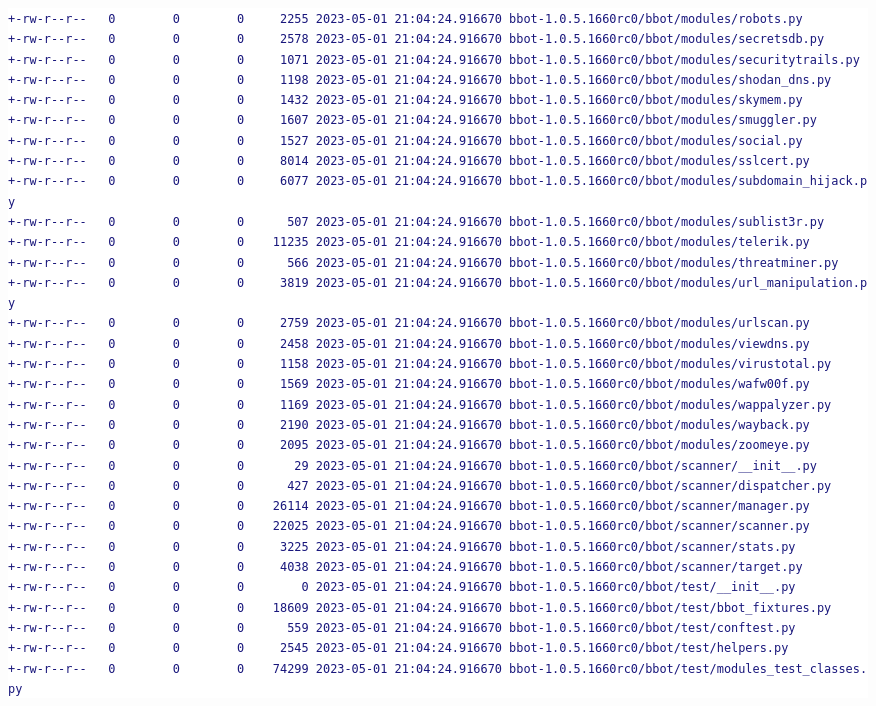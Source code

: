 ```diff
+-rw-r--r--   0        0        0     2255 2023-05-01 21:04:24.916670 bbot-1.0.5.1660rc0/bbot/modules/robots.py
+-rw-r--r--   0        0        0     2578 2023-05-01 21:04:24.916670 bbot-1.0.5.1660rc0/bbot/modules/secretsdb.py
+-rw-r--r--   0        0        0     1071 2023-05-01 21:04:24.916670 bbot-1.0.5.1660rc0/bbot/modules/securitytrails.py
+-rw-r--r--   0        0        0     1198 2023-05-01 21:04:24.916670 bbot-1.0.5.1660rc0/bbot/modules/shodan_dns.py
+-rw-r--r--   0        0        0     1432 2023-05-01 21:04:24.916670 bbot-1.0.5.1660rc0/bbot/modules/skymem.py
+-rw-r--r--   0        0        0     1607 2023-05-01 21:04:24.916670 bbot-1.0.5.1660rc0/bbot/modules/smuggler.py
+-rw-r--r--   0        0        0     1527 2023-05-01 21:04:24.916670 bbot-1.0.5.1660rc0/bbot/modules/social.py
+-rw-r--r--   0        0        0     8014 2023-05-01 21:04:24.916670 bbot-1.0.5.1660rc0/bbot/modules/sslcert.py
+-rw-r--r--   0        0        0     6077 2023-05-01 21:04:24.916670 bbot-1.0.5.1660rc0/bbot/modules/subdomain_hijack.py
+-rw-r--r--   0        0        0      507 2023-05-01 21:04:24.916670 bbot-1.0.5.1660rc0/bbot/modules/sublist3r.py
+-rw-r--r--   0        0        0    11235 2023-05-01 21:04:24.916670 bbot-1.0.5.1660rc0/bbot/modules/telerik.py
+-rw-r--r--   0        0        0      566 2023-05-01 21:04:24.916670 bbot-1.0.5.1660rc0/bbot/modules/threatminer.py
+-rw-r--r--   0        0        0     3819 2023-05-01 21:04:24.916670 bbot-1.0.5.1660rc0/bbot/modules/url_manipulation.py
+-rw-r--r--   0        0        0     2759 2023-05-01 21:04:24.916670 bbot-1.0.5.1660rc0/bbot/modules/urlscan.py
+-rw-r--r--   0        0        0     2458 2023-05-01 21:04:24.916670 bbot-1.0.5.1660rc0/bbot/modules/viewdns.py
+-rw-r--r--   0        0        0     1158 2023-05-01 21:04:24.916670 bbot-1.0.5.1660rc0/bbot/modules/virustotal.py
+-rw-r--r--   0        0        0     1569 2023-05-01 21:04:24.916670 bbot-1.0.5.1660rc0/bbot/modules/wafw00f.py
+-rw-r--r--   0        0        0     1169 2023-05-01 21:04:24.916670 bbot-1.0.5.1660rc0/bbot/modules/wappalyzer.py
+-rw-r--r--   0        0        0     2190 2023-05-01 21:04:24.916670 bbot-1.0.5.1660rc0/bbot/modules/wayback.py
+-rw-r--r--   0        0        0     2095 2023-05-01 21:04:24.916670 bbot-1.0.5.1660rc0/bbot/modules/zoomeye.py
+-rw-r--r--   0        0        0       29 2023-05-01 21:04:24.916670 bbot-1.0.5.1660rc0/bbot/scanner/__init__.py
+-rw-r--r--   0        0        0      427 2023-05-01 21:04:24.916670 bbot-1.0.5.1660rc0/bbot/scanner/dispatcher.py
+-rw-r--r--   0        0        0    26114 2023-05-01 21:04:24.916670 bbot-1.0.5.1660rc0/bbot/scanner/manager.py
+-rw-r--r--   0        0        0    22025 2023-05-01 21:04:24.916670 bbot-1.0.5.1660rc0/bbot/scanner/scanner.py
+-rw-r--r--   0        0        0     3225 2023-05-01 21:04:24.916670 bbot-1.0.5.1660rc0/bbot/scanner/stats.py
+-rw-r--r--   0        0        0     4038 2023-05-01 21:04:24.916670 bbot-1.0.5.1660rc0/bbot/scanner/target.py
+-rw-r--r--   0        0        0        0 2023-05-01 21:04:24.916670 bbot-1.0.5.1660rc0/bbot/test/__init__.py
+-rw-r--r--   0        0        0    18609 2023-05-01 21:04:24.916670 bbot-1.0.5.1660rc0/bbot/test/bbot_fixtures.py
+-rw-r--r--   0        0        0      559 2023-05-01 21:04:24.916670 bbot-1.0.5.1660rc0/bbot/test/conftest.py
+-rw-r--r--   0        0        0     2545 2023-05-01 21:04:24.916670 bbot-1.0.5.1660rc0/bbot/test/helpers.py
+-rw-r--r--   0        0        0    74299 2023-05-01 21:04:24.916670 bbot-1.0.5.1660rc0/bbot/test/modules_test_classes.py
```